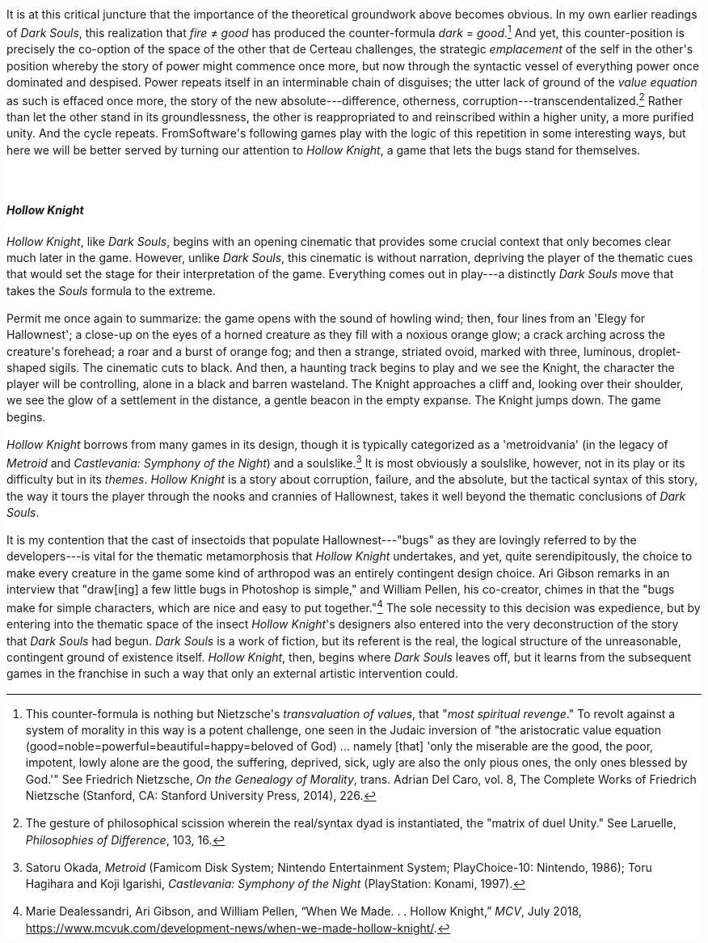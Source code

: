 It is at this critical juncture that the importance of the theoretical groundwork above becomes obvious. In my own earlier readings of *Dark Souls*, this realization that *fire* $\neq$ *good* has produced the counter-formula *dark* = *good*.[^46] And yet, this counter-position is precisely the co-option of the space of the other that de Certeau challenges, the strategic *emplacement* of the self in the other's position whereby the story of power might commence once more, but now through the syntactic vessel of everything power once dominated and despised. Power repeats itself in an interminable chain of disguises; the utter lack of ground of the *value equation* as such is effaced once more, the story of the new absolute---difference, otherness, corruption---transcendentalized.[^47] Rather than let the other stand in its groundlessness, the other is reappropriated to and reinscribed within a higher unity, a more purified unity. And the cycle repeats. FromSoftware's following games play with the logic of this repetition in some interesting ways, but here we will be better served by turning our attention to *Hollow Knight*, a game that lets the bugs stand for themselves.

[^46]: This counter-formula is nothing but Nietzsche's *transvaluation of values*, that "*most spiritual revenge*." To revolt against a system of morality in this way is a potent challenge, one seen in the Judaic inversion of "the aristocratic value equation (good=noble=powerful=beautiful=happy=beloved of God) ... namely [that] 'only the miserable are the good, the poor, impotent, lowly alone are the good, the suffering, deprived, sick, ugly are also the only pious ones, the only ones blessed by God.'" See Friedrich Nietzsche, *On the Genealogy of Morality*, trans. Adrian Del Caro, vol. 8, The Complete Works of Friedrich Nietzsche (Stanford, CA: Stanford University Press, 2014), 226.
[^47]: The gesture of philosophical scission wherein the real/syntax dyad is instantiated, the "matrix of duel Unity." See Laruelle, *Philosophies of Difference*, 103, 16.

<br>

#### *Hollow Knight*

*Hollow Knight*, like *Dark Souls*, begins with an opening cinematic that provides some crucial context that only becomes clear much later in the game. However, unlike *Dark Souls*, this cinematic is without narration, depriving the player of the thematic cues that would set the stage for their interpretation of the game. Everything comes out in play---a distinctly *Dark Souls* move that takes the *Souls* formula to the extreme.

Permit me once again to summarize: the game opens with the sound of howling wind; then, four lines from an 'Elegy for Hallownest'; a close-up on the eyes of a horned creature as they fill with a noxious orange glow; a crack arching across the creature's forehead; a roar and a burst of orange fog; and then a strange, striated ovoid, marked with three, luminous, droplet-shaped sigils. The cinematic cuts to black. And then, a haunting track begins to play and we see the Knight, the character the player will be controlling, alone in a black and barren wasteland. The Knight approaches a cliff and, looking over their shoulder, we see the glow of a settlement in the distance, a gentle beacon in the empty expanse. The Knight jumps down. The game begins.

*Hollow Knight* borrows from many games in its design, though it is typically categorized as a 'metroidvania' (in the legacy of *Metroid* and *Castlevania: Symphony of the Night*) and a soulslike.[^48] It is most obviously a soulslike, however, not in its play or its difficulty but in its *themes*. *Hollow Knight* is a story about corruption, failure, and the absolute, but the tactical syntax of this story, the way it tours the player through the nooks and crannies of Hallownest, takes it well beyond the thematic conclusions of *Dark Souls*.

[^48]: Satoru Okada, *Metroid* (Famicom Disk System; Nintendo Entertainment System; PlayChoice-10: Nintendo, 1986); Toru Hagihara and Koji Igarishi, *Castlevania: Symphony of the Night* (PlayStation: Konami, 1997).

It is my contention that the cast of insectoids that populate Hallownest---"bugs" as they are lovingly referred to by the developers---is vital for the thematic metamorphosis that *Hollow Knight* undertakes, and yet, quite serendipitously, the choice to make every creature in the game some kind of arthropod was an entirely contingent design choice. Ari Gibson remarks in an interview that "draw[ing] a few little bugs in Photoshop is simple," and William Pellen, his co-creator, chimes in that the "bugs make for simple characters, which are nice and easy to put together."[^49] The sole necessity to this decision was expedience, but by entering into the thematic space of the insect *Hollow Knight*'s designers also entered into the very deconstruction of the story that *Dark Souls* had begun. *Dark Souls* is a work of fiction, but its referent is the real, the logical structure of the unreasonable, contingent ground of existence itself. *Hollow Knight*, then, begins where *Dark Souls* leaves off, but it learns from the subsequent games in the franchise in such a way that only an external artistic intervention could.

[^49]: Marie Dealessandri, Ari Gibson, and William Pellen, “When We Made. . . Hollow Knight,” *MCV*, July 2018, https://www.mcvuk.com/development-news/when-we-made-hollow-knight/.


[^1]: “2019 Essential Facts About the Computer and Video Game Industry” (Entertainment Software Association, 2019), <https://www.theesa.com/wp-content/uploads/2019/05/2019-Essential-Facts-About-the-Computer-and-Video-Game-Industry.pdf>, 20.
[^2]: “2019 Essential Facts About the Computer and Video Game Industry.” 6-7.
[^3]: Kevin Webb, “The $120 Billion Gaming Industry Is Going Through More Change Than It Ever Has Before, and Everyone Is Trying to Cash In,” *Business Insider*, October 2019, <https://www.businessinsider.com/video-game-industry-120-billion-future-innovation-2019-9>.
[^4]: Liz Lanier, “Video Games Could Be a $300 Billion Industry by 2025 (Report),” *Variety*, May 2019, <https://variety.com/2019/gaming/news/video-games-300-billion-industry-2025-report-1203202672/>.
[^5]: Pamela McClintock, “2019 Global Box Office Revenue Hit Record $42.5B Despite 4 Percent Dip in U.S.” *Billboard*, January 2020, <https://www.billboard.com/articles/news/8547827/2019-global-box-office-revenue-hit-record-425b-despite-4-percent-dip-in-us>.
[^6]: “IFPI Issues Annual Global Music Report,” *IFPI*, May 2020, <https://www.ifpi.org/news/IFPI-issues-annual-Global-Music-Report>.
[^7]: Rebecca Rubin, “Global Entertainment Industry Surpasses $100 Billion for the First Time Ever,” *Variety*, March 2020, <https://variety.com/2020/film/news/global-entertainmentindustry-surpasses-100-billion-for-the-first-time-ever-1203529990/>.
[^8]: Michel De Certeau, *The Practice of Everyday Life*, trans. Steven F. Rendall (Berkeley, CA: University of California Press, 1988).
[^9]: In fact, the section of de Certeau's book in question is titled "Spatial Stories." See De Certeau, 115-130.
[^10]: De Certeau, 115.
[^11]: De Certeau, 117.
[^12]: De Certeau, 117.
[^13]: De Certeau, 116.
[^14]: De Certeau, 117.
[^15]: De Certeau, 117.
[^16]: De Certeau, 117.
[^35]: De Certeau, 41.
[^17]: De Certeau, 119.
[^18]: De Certeau, 46.
[^19]: De Certeau, 119.
[^20]: De Certeau, 119.
[^21]: Charlotte Linde and William Labov, “Spatial Networks as a Site for the Study of Language and Thought,” *Language* 51 (1975): 924–39, cited in De Certeau, *The Practice of Everyday Life*, 221.
[^22]: De Certeau, 119.
[^23]: De Certeau, 120.
[^24]: De Certeau, 120.
[^25]: De Certeau, 121.
[^26]: De Certeau, 121.
[^27]: De Certeau, 121. Such a gesture is *onto-political* in nature, a performative definition of *what is*. The syntax of place is reified, obscuring the fact that this syntax is a *practice* of the real, productive of a *profile* of the real, but not reducible to the real. I derive this argument, in part, from François Laruelle, *Philosophies of Difference: A Critical Introduction to Non-Philosophy*, trans. Rocco Gangle (London, UK: Continuum, 2010).
[^28]: De Certeau, *The Practice of Everyday Life*, 121.
[^29]: De Certeau, 117, 121.
[^30]: Laruelle, following Derrida, contends that the history of these assaults is the history of philosophy. See Laruelle, *Philosophies of Difference*.
[^31]: "Decision" is a key term throughout Laruelle's work. "Making do," for de Certeau, is the mode constitutive of everyday practice. See *The Practice of Everyday Life*, 29.
[^32]: For Laruelle, this is the *relative-absolute*. See *Philosophies of Difference*, 162.
[^33]: De Certeau identifies this co-option in the work of Bourdieu in *The Practice of Everyday Life*, 60, 51: "he gives the impression of *departing* (of going toward these tactics [of the other]), but only in order to *return* (to confirm the professional rationality). This is only a false departure, a textual 'strategy.'" In so doing, in rendering his subject matter "objectifiable," Bourdieu "furnishes the real ... support allowing the introduction of the concept of *habitus* into the human sciences, which is the personal stamp Bourdieu has put on theory. Hence the particularity of the originary experience is lost in its power of reorganizing the general discourse."
[^34]: De Certeau, 51.
[^36]: De Certeau, 54, 55.
[^37]: Hidetaka Miyazaki, *Dark Souls* (PS3; Xbox 360: FromSoftware, 2011).
[^38]: Ari Gibson and William Pellen, *Hollow Knight* (PS4; Xbox One; Nintendo Switch; Microsoft Windows; macOS; Linux: Team Cherry, 2017).
[^39]: Polygon, “Let’s Talk About Dark Souls One Last Time Wait Where Are You Going,” *YouTube*, January 2020, <https://youtu.be/9aiTXXifbwE>.
[^40]: Most recently, see Eric Stein, “Praise the Sun: The Metaphysics of *Dark Souls* from the First Flame to the End of Fire,” Canadian Game Studies Association Conference, June 2020, <https://www.academia.edu/43267406/>.
[^41]: This is the logic of the *turn*, the purest gesture of philosophy that Laruelle identifies as the essential operation of deconstruction. See Laruelle, *Philosophies of Difference*, 184, 194: "Difference is THE philosophical decision that affirms the aporetic disjunction of syntax and reality and rests content to 'turn', in all the senses of this word, within this in-between." And yet, the purity of the turn is also its elision, the most radical blockage of thought: "here then is a thinking that entangles itself, ensnares itself, enlyses itself perhaps, turns over itself and in itself faster and faster, substituting intensity for life and the acceleration of motion for movement, yet which thickens heavily like a ‘turning’ doughy paste."
[^42]: Eric Stein, “The Fire Fades: Navigating the End of the World in FromSoftware’s *Dark Souls*,” International Conference on the Fantastic in the Arts, March 2020, <https://www.academia.edu/42195654/>.
[^43]: Stein, “Praise the Sun.”
[^44]: This is the standard order of progression, from the Undead Burg and the Taurus Demon, to the Undead Parish, the Lower Undead Burg and the Capra Demon, through the Depths, and finally into Blighttown. This sequence can be broken if the player chooses the master key for their character's starting gift, which allows the player character to enter Blighttown through a back door, tackling the zone before ever encountering the Taurus or Capra demons. The effect of the standard order is, in this case, far more compelling, however, as the player's understanding of demons, the blight, and chaos slowly coheres as they traverse the world of the game.
[^45]: Franziska Ascher, “Narration of Things: Storytelling in Dark Souls via Item Descriptions,” trans. Sebastian Heilander, *Paidia: Zeitschrift Für Computerspielforschung*, September 2014, <https://www.academia.edu/12025093/>.
[^50]: Tomohiro Shibuyo and Yui Tanimura, *Dark Souls II* (PS3; Xbox 360: FromSoftware, 2014).
[^51]: I present this argument in detail in Stein, "Praise the Sun."
[^52]: Tomohiro Shibuyo and Yui Tanimura, *Dark Souls II: Scholar of the First Sin* (PS4; Xbox One; Microsoft Windows: FromSoftware, 2015).
[^53]: “Aldia, Scholar of the First Sin,” Dark Souls Wiki, *Fandom*, accessed June 1, 2020, <https://darksouls.fandom.com/wiki/Aldia,_Scholar_of_the_First_Sin>.
[^54]: Hidetaka Miyazaki, *Bloodborne* (PS4: FromSoftware, 2015).
[^55]: Hidetaka Miyazaki, Isamu Okano, and Yui Tanimura, *Dark Souls III* (PS4; Xbox One; Microsoft Windows: FromSoftware, 2016).
[^56]: These preachers supplied the original title of this paper: "Fear not, the dark, my friend. And let the feast begin." See “Locust Preacher,” Dark Souls III Wiki, *Fextralife*, accessed June 1, 2020, <https://darksouls3.wiki.fextralife.com/Locust+Preacher>.
[^57]: Stein, “The Fire Fades.”; Stein, “Praise the Sun.”
[^58]: “The Infection,” Hollow Knight Wiki, *Fandom*, accessed June 17, 2020, <https://hollowknight.fandom.com/wiki/Infection#cite_note-1>.
[^59]: The generic is here conceived in the Laruellian sense, which has been succinctly formulated by Alexander Galloway, a philosopher and commentator on Laruelle, as follows: "The one is never the Whole or the All, but rather merely a finite and generic one: *this* one; this one *here*; this one here *in person*." See Alexander R. Galloway, *Laruelle: Against the Digital* (Minneapolis, MN: University of Minnesota Press, 2014), xiii.
[^60]: “Void Entity,” Hollow Knight Wiki, *Fandom*, accessed June 17, 2020, <https://hollowknight.fandom.com/wiki/Void_Entity>.
[^61]: This trajectory was first formalized for me by Terence Blake. See Terence Blake, “Laruelle and Deleuze: From Difference to Multiplicity,” May 2016, <https://www.academia.edu/11652059/>. Most of his other writings can be found at *Agent Swarm*, https://terenceblake.wordpress.com/.
[^62]: A revision of Zizek's formula, "how should the Real be structured so that it allows for the mergence of subjectivity"? See Slavoj Žižek, *Less Than Nothing: Hegel and the Shadow of Dialectical Materialism* (London, UK: Verso Books, 2012), 905.